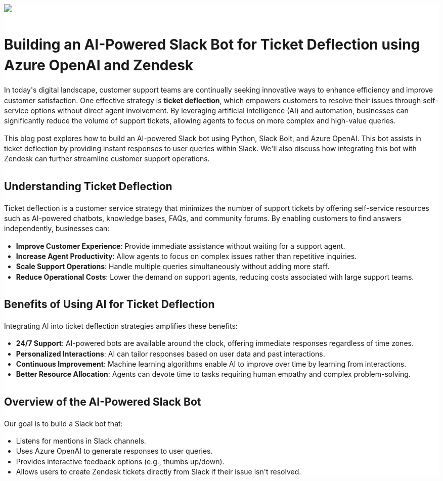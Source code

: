 ![](https://d1eipm3vz40hy0.cloudfront.net/images/AMER/fourillustratedreasonstouseticketdeflection.png)

# Building an AI-Powered Slack Bot for Ticket Deflection using Azure OpenAI and Zendesk  

In today's digital landscape, customer support teams are continually seeking innovative ways to enhance efficiency and improve customer satisfaction. One effective strategy is **ticket deflection**, which empowers customers to resolve their issues through self-service options without direct agent involvement. By leveraging artificial intelligence (AI) and automation, businesses can significantly reduce the volume of support tickets, allowing agents to focus on more complex and high-value queries.  
   
This blog post explores how to build an AI-powered Slack bot using Python, Slack Bolt, and Azure OpenAI. This bot assists in ticket deflection by providing instant responses to user queries within Slack. We'll also discuss how integrating this bot with Zendesk can further streamline customer support operations.  
   
## Understanding Ticket Deflection  
   
Ticket deflection is a customer service strategy that minimizes the number of support tickets by offering self-service resources such as AI-powered chatbots, knowledge bases, FAQs, and community forums. By enabling customers to find answers independently, businesses can:  
   
- **Improve Customer Experience**: Provide immediate assistance without waiting for a support agent.  
- **Increase Agent Productivity**: Allow agents to focus on complex issues rather than repetitive inquiries.  
- **Scale Support Operations**: Handle multiple queries simultaneously without adding more staff.  
- **Reduce Operational Costs**: Lower the demand on support agents, reducing costs associated with large support teams.  
   
## Benefits of Using AI for Ticket Deflection  
   
Integrating AI into ticket deflection strategies amplifies these benefits:  
   
- **24/7 Support**: AI-powered bots are available around the clock, offering immediate responses regardless of time zones.  
- **Personalized Interactions**: AI can tailor responses based on user data and past interactions.  
- **Continuous Improvement**: Machine learning algorithms enable AI to improve over time by learning from interactions.  
- **Better Resource Allocation**: Agents can devote time to tasks requiring human empathy and complex problem-solving.  
   
## Overview of the AI-Powered Slack Bot  
   
Our goal is to build a Slack bot that:  
   
- Listens for mentions in Slack channels.  
- Uses Azure OpenAI to generate responses to user queries.  
- Provides interactive feedback options (e.g., thumbs up/down).  
- Allows users to create Zendesk tickets directly from Slack if their issue isn't resolved.  
   